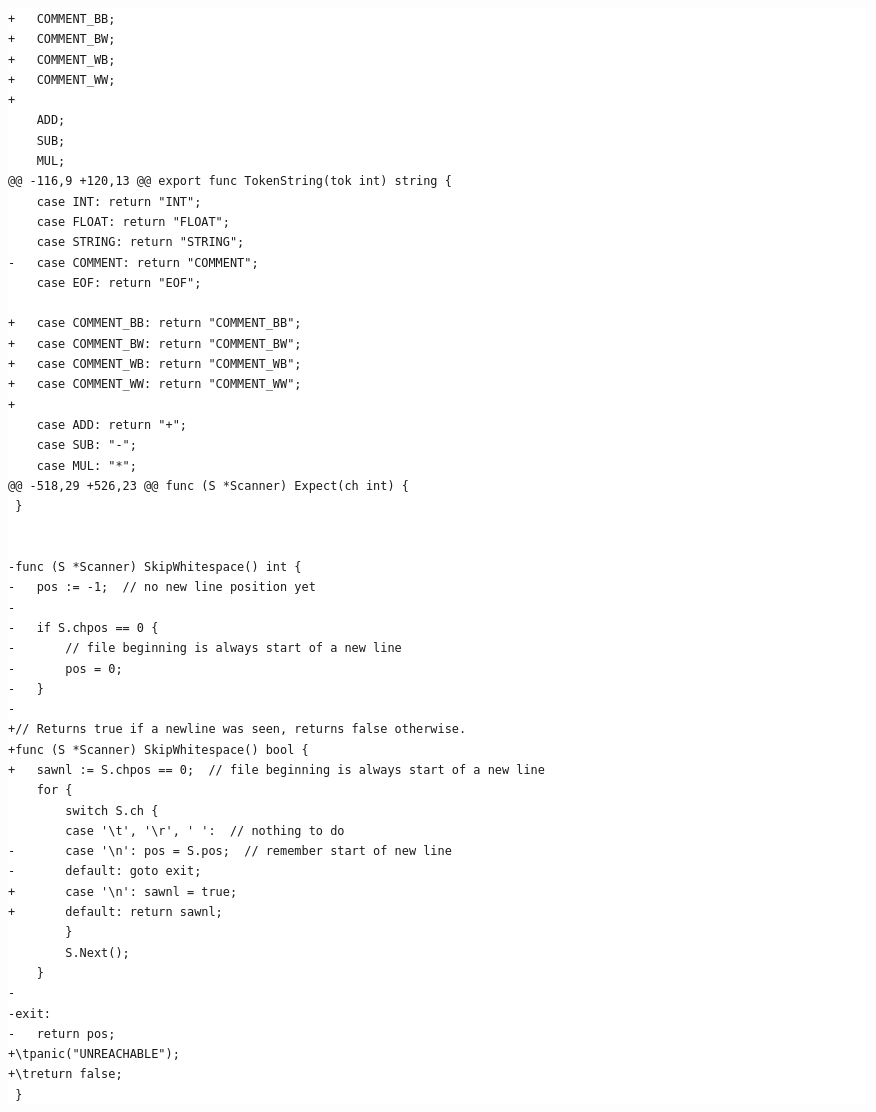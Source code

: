     +	COMMENT_BB;
    +	COMMENT_BW;
    +	COMMENT_WB;
    +	COMMENT_WW;
    +
     	ADD;
     	SUB;
     	MUL;
    @@ -116,9 +120,13 @@ export func TokenString(tok int) string {
     	case INT: return "INT";
     	case FLOAT: return "FLOAT";
     	case STRING: return "STRING";
    -	case COMMENT: return "COMMENT";
     	case EOF: return "EOF";
     
    +	case COMMENT_BB: return "COMMENT_BB";
    +	case COMMENT_BW: return "COMMENT_BW";
    +	case COMMENT_WB: return "COMMENT_WB";
    +	case COMMENT_WW: return "COMMENT_WW";
    +
     	case ADD: return "+";
     	case SUB: "-";
     	case MUL: "*";
    @@ -518,29 +526,23 @@ func (S *Scanner) Expect(ch int) {
     }
     
     
    -func (S *Scanner) SkipWhitespace() int {
    -	pos := -1;  // no new line position yet
    -	
    -	if S.chpos == 0 {
    -		// file beginning is always start of a new line
    -		pos = 0;
    -	}
    -	
    +// Returns true if a newline was seen, returns false otherwise.
    +func (S *Scanner) SkipWhitespace() bool {
    +	sawnl := S.chpos == 0;  // file beginning is always start of a new line
     	for {
     		switch S.ch {
     		case '\t', '\r', ' ':  // nothing to do
    -		case '\n': pos = S.pos;  // remember start of new line
    -		default: goto exit;
    +		case '\n': sawnl = true;
    +		default: return sawnl;
     		}
     		S.Next();
     	}
    -
    -exit:
    -	return pos;
    +\tpanic("UNREACHABLE");
    +\treturn false;
     }
     
